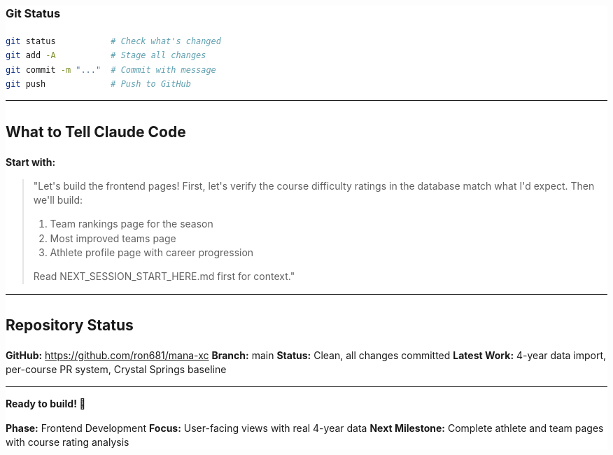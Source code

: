 ### Git Status
```bash
git status           # Check what's changed
git add -A           # Stage all changes
git commit -m "..."  # Commit with message
git push             # Push to GitHub
```

---

## What to Tell Claude Code

**Start with:**
> "Let's build the frontend pages! First, let's verify the course difficulty ratings in the database match what I'd expect. Then we'll build:
> 1. Team rankings page for the season
> 2. Most improved teams page
> 3. Athlete profile page with career progression
>
> Read NEXT_SESSION_START_HERE.md first for context."

---

## Repository Status

**GitHub:** https://github.com/ron681/mana-xc
**Branch:** main
**Status:** Clean, all changes committed
**Latest Work:** 4-year data import, per-course PR system, Crystal Springs baseline

---

**Ready to build! 🚀**

**Phase:** Frontend Development
**Focus:** User-facing views with real 4-year data
**Next Milestone:** Complete athlete and team pages with course rating analysis
